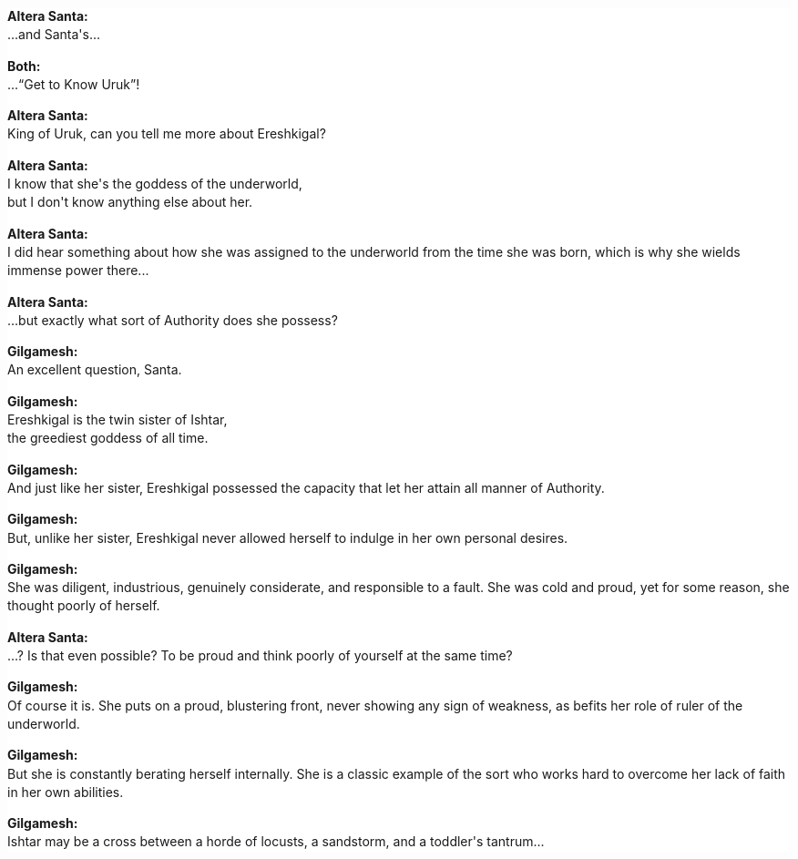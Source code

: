 **Altera Santa:**   
...and Santa's...  
  
   
**Both:**   
...“Get to Know Uruk”!  
  
   
**Altera Santa:**   
King of Uruk, can you tell me more about Ereshkigal?  
  
   
**Altera Santa:**   
I know that she's the goddess of the underworld,  
but I don't know anything else about her.  
  
   
**Altera Santa:**   
I did hear something about how she was assigned to the underworld from the time she was born, which is why she wields immense power there...  
  
   
**Altera Santa:**   
...but exactly what sort of Authority does she possess?  
  
   
**Gilgamesh:**   
An excellent question, Santa.  
  
   
**Gilgamesh:**   
Ereshkigal is the twin sister of Ishtar,  
the greediest goddess of all time.  
  
   
**Gilgamesh:**   
And just like her sister, Ereshkigal possessed the capacity that let her attain all manner of Authority.  
  
   
**Gilgamesh:**   
But, unlike her sister, Ereshkigal never allowed herself to indulge in her own personal desires.  
  
   
**Gilgamesh:**   
She was diligent, industrious, genuinely considerate, and responsible to a fault. She was cold and proud, yet for some reason, she thought poorly of herself.  
  
   
**Altera Santa:**   
...? Is that even possible? To be proud and think poorly of yourself at the same time?  
  
   
**Gilgamesh:**   
Of course it is. She puts on a proud, blustering front, never showing any sign of weakness, as befits her role of ruler of the underworld.  
  
   
**Gilgamesh:**   
But she is constantly berating herself internally. She is a classic example of the sort who works hard to overcome her lack of faith in her own abilities.  
  
   
**Gilgamesh:**   
Ishtar may be a cross between a horde of locusts, a sandstorm, and a toddler's tantrum...  
  